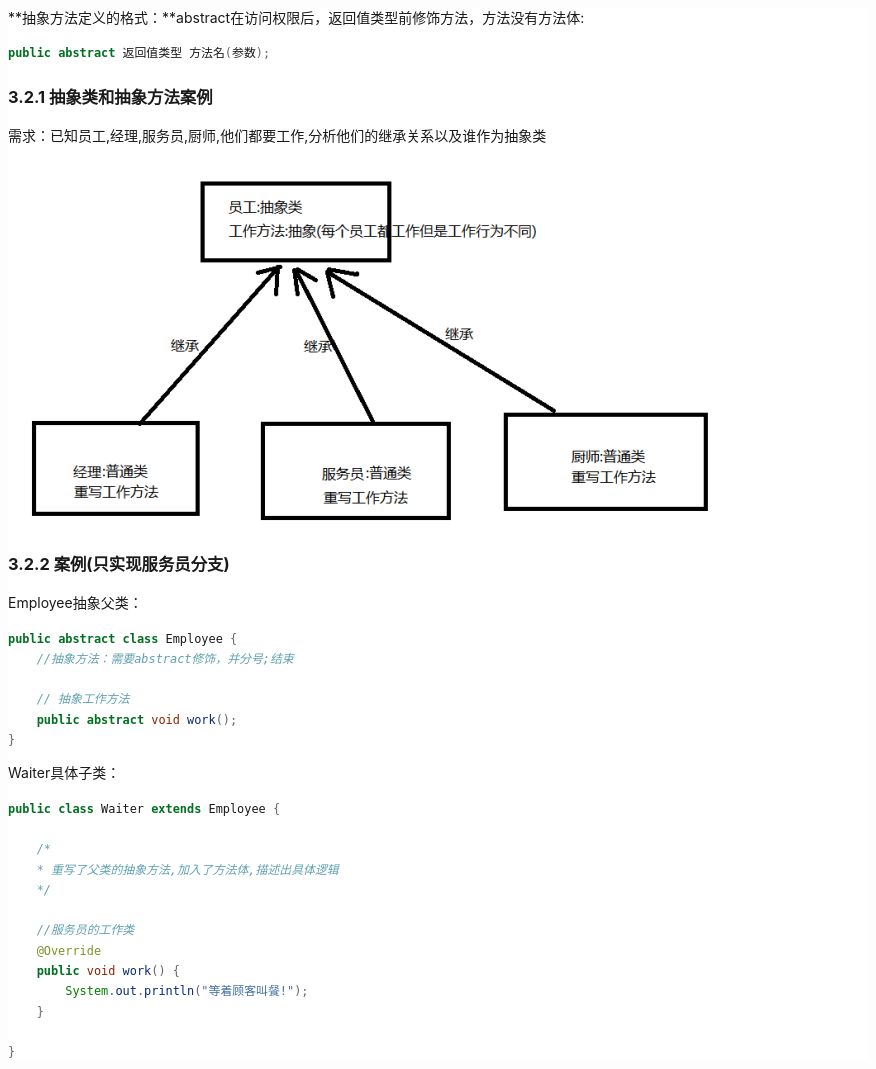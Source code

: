 

**抽象方法定义的格式：**abstract在访问权限后，返回值类型前修饰方法，方法没有方法体:

```java
public abstract 返回值类型 方法名(参数);
```



### 3.2.1 抽象类和抽象方法案例

需求：已知员工,经理,服务员,厨师,他们都要工作,分析他们的继承关系以及谁作为抽象类

![1603722058119](image/1603722058119.png)

 

### 3.2.2 案例(只实现服务员分支)

Employee抽象父类：

```java
public abstract class Employee {
	//抽象方法：需要abstract修饰，并分号;结束
	
    // 抽象工作方法
	public abstract void work();
}
```



Waiter具体子类：

```java
public class Waiter extends Employee {

	/*
	* 重写了父类的抽象方法,加入了方法体,描述出具体逻辑
	*/
	
    //服务员的工作类  
	@Override
	public void work() {
		System.out.println("等着顾客叫餐!");
	}

}
```
